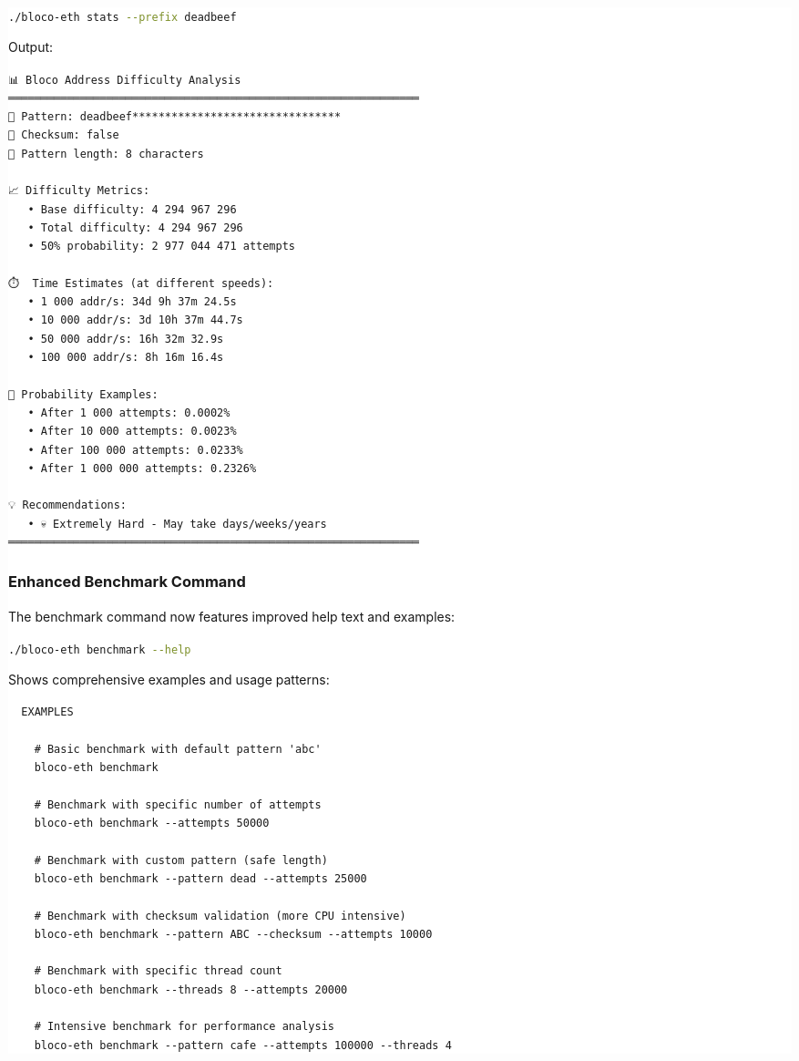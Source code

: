 ```bash
./bloco-eth stats --prefix deadbeef
```

Output:
```
📊 Bloco Address Difficulty Analysis
═══════════════════════════════════════════════════════════════
🎯 Pattern: deadbeef********************************
🔧 Checksum: false
📏 Pattern length: 8 characters

📈 Difficulty Metrics:
   • Base difficulty: 4 294 967 296
   • Total difficulty: 4 294 967 296
   • 50% probability: 2 977 044 471 attempts

⏱️  Time Estimates (at different speeds):
   • 1 000 addr/s: 34d 9h 37m 24.5s
   • 10 000 addr/s: 3d 10h 37m 44.7s
   • 50 000 addr/s: 16h 32m 32.9s
   • 100 000 addr/s: 8h 16m 16.4s

🎲 Probability Examples:
   • After 1 000 attempts: 0.0002%
   • After 10 000 attempts: 0.0023%
   • After 100 000 attempts: 0.0233%
   • After 1 000 000 attempts: 0.2326%

💡 Recommendations:
   • 💀 Extremely Hard - May take days/weeks/years
═══════════════════════════════════════════════════════════════
```

### Enhanced Benchmark Command

The benchmark command now features improved help text and examples:

```bash
./bloco-eth benchmark --help
```

Shows comprehensive examples and usage patterns:
```
  EXAMPLES  
            
    # Basic benchmark with default pattern 'abc'                            
    bloco-eth benchmark                                                     
                                                                            
    # Benchmark with specific number of attempts                            
    bloco-eth benchmark --attempts 50000                                    
                                                                            
    # Benchmark with custom pattern (safe length)                                         
    bloco-eth benchmark --pattern dead --attempts 25000                 
                                                                            
    # Benchmark with checksum validation (more CPU intensive)               
    bloco-eth benchmark --pattern ABC --checksum --attempts 10000        
                                                                            
    # Benchmark with specific thread count                                  
    bloco-eth benchmark --threads 8 --attempts 20000                        
                                                                            
    # Intensive benchmark for performance analysis                          
    bloco-eth benchmark --pattern cafe --attempts 100000 --threads 4  
```
